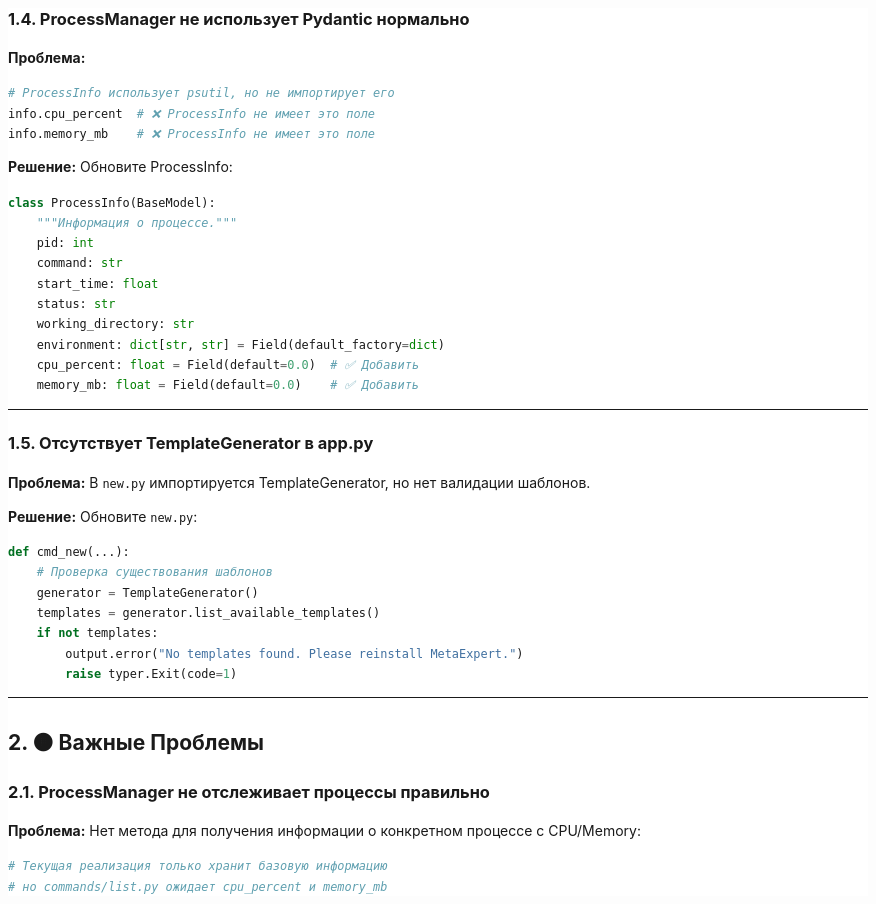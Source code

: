 
### 1.4. ProcessManager не использует Pydantic нормально

**Проблема:**

```python
# ProcessInfo использует psutil, но не импортирует его
info.cpu_percent  # ❌ ProcessInfo не имеет это поле
info.memory_mb    # ❌ ProcessInfo не имеет это поле
```

**Решение:** Обновите ProcessInfo:

```python
class ProcessInfo(BaseModel):
    """Информация о процессе."""
    pid: int
    command: str
    start_time: float
    status: str
    working_directory: str
    environment: dict[str, str] = Field(default_factory=dict)
    cpu_percent: float = Field(default=0.0)  # ✅ Добавить
    memory_mb: float = Field(default=0.0)    # ✅ Добавить
```

---

### 1.5. Отсутствует TemplateGenerator в app.py

**Проблема:** В `new.py` импортируется TemplateGenerator, но нет валидации шаблонов.

**Решение:** Обновите `new.py`:

```python
def cmd_new(...):
    # Проверка существования шаблонов
    generator = TemplateGenerator()
    templates = generator.list_available_templates()
    if not templates:
        output.error("No templates found. Please reinstall MetaExpert.")
        raise typer.Exit(code=1)
```

---

## 2. 🟠 Важные Проблемы

### 2.1. ProcessManager не отслеживает процессы правильно

**Проблема:** Нет метода для получения информации о конкретном процессе с CPU/Memory:

```python
# Текущая реализация только хранит базовую информацию
# но commands/list.py ожидает cpu_percent и memory_mb
```
